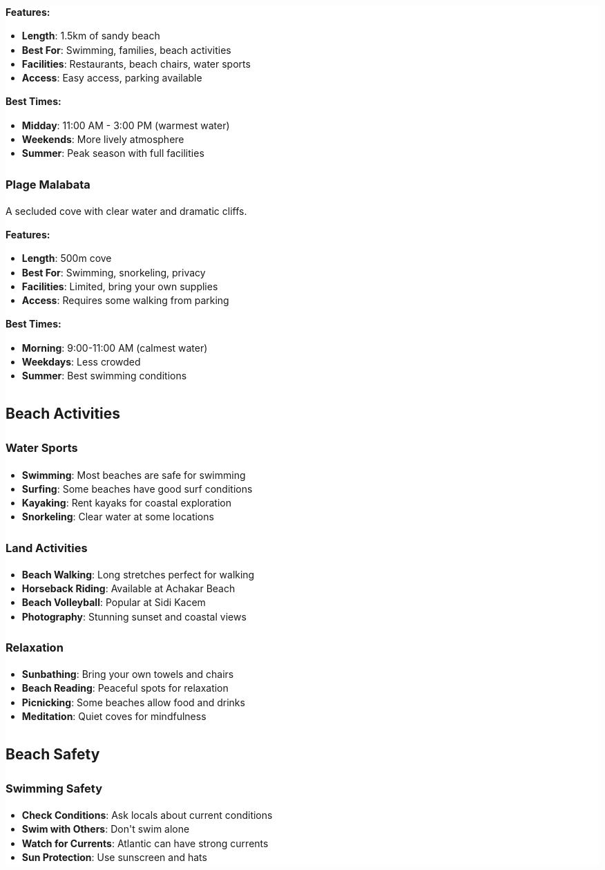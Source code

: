**Features:**
- **Length**: 1.5km of sandy beach
- **Best For**: Swimming, families, beach activities
- **Facilities**: Restaurants, beach chairs, water sports
- **Access**: Easy access, parking available

**Best Times:**
- **Midday**: 11:00 AM - 3:00 PM (warmest water)
- **Weekends**: More lively atmosphere
- **Summer**: Peak season with full facilities

### Plage Malabata
A secluded cove with clear water and dramatic cliffs.

**Features:**
- **Length**: 500m cove
- **Best For**: Swimming, snorkeling, privacy
- **Facilities**: Limited, bring your own supplies
- **Access**: Requires some walking from parking

**Best Times:**
- **Morning**: 9:00-11:00 AM (calmest water)
- **Weekdays**: Less crowded
- **Summer**: Best swimming conditions

## Beach Activities

### Water Sports
- **Swimming**: Most beaches are safe for swimming
- **Surfing**: Some beaches have good surf conditions
- **Kayaking**: Rent kayaks for coastal exploration
- **Snorkeling**: Clear water at some locations

### Land Activities
- **Beach Walking**: Long stretches perfect for walking
- **Horseback Riding**: Available at Achakar Beach
- **Beach Volleyball**: Popular at Sidi Kacem
- **Photography**: Stunning sunset and coastal views

### Relaxation
- **Sunbathing**: Bring your own towels and chairs
- **Beach Reading**: Peaceful spots for relaxation
- **Picnicking**: Some beaches allow food and drinks
- **Meditation**: Quiet coves for mindfulness

## Beach Safety

### Swimming Safety
- **Check Conditions**: Ask locals about current conditions
- **Swim with Others**: Don't swim alone
- **Watch for Currents**: Atlantic can have strong currents
- **Sun Protection**: Use sunscreen and hats
